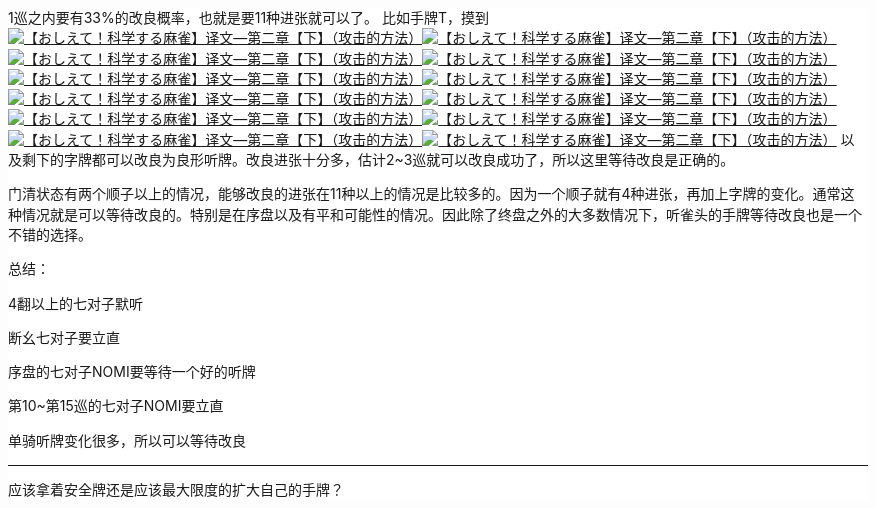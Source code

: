 1巡之内要有33%的改良概率，也就是要11种进张就可以了。 比如手牌T，摸到 [![【おしえて！科学する麻雀】译文&mdash;第二章【下】（攻击的方法）](http://s2.sinaimg.cn/middle/7f78b76fxc2a99115d571&amp;690)](http://photo.blog.sina.com.cn/showpic.html#blogid=7f78b76f01015x35&url=http://s2.sinaimg.cn/orignal/7f78b76fxc2a99115d571)[![【おしえて！科学する麻雀】译文&mdash;第二章【下】（攻击的方法）](http://s14.sinaimg.cn/middle/7f78b76fxc2fcd4235f0d&amp;690)](http://photo.blog.sina.com.cn/showpic.html#blogid=7f78b76f01015x35&url=http://s14.sinaimg.cn/orignal/7f78b76fxc2fcd4235f0d)[![【おしえて！科学する麻雀】译文&mdash;第二章【下】（攻击的方法）](http://s2.sinaimg.cn/middle/7f78b76fx79e77a9a4721&amp;690)](http://photo.blog.sina.com.cn/showpic.html#blogid=7f78b76f01015x35&url=http://s2.sinaimg.cn/orignal/7f78b76fx79e77a9a4721)[![【おしえて！科学する麻雀】译文&mdash;第二章【下】（攻击的方法）](http://s14.sinaimg.cn/middle/7f78b76fxc30aca140a5d&amp;690)](http://photo.blog.sina.com.cn/showpic.html#blogid=7f78b76f01015x35&url=http://s14.sinaimg.cn/orignal/7f78b76fxc30aca140a5d)[![【おしえて！科学する麻雀】译文&mdash;第二章【下】（攻击的方法）](http://s6.sinaimg.cn/middle/7f78b76fxc30acbc4c605&amp;690)](http://photo.blog.sina.com.cn/showpic.html#blogid=7f78b76f01015x35&url=http://s6.sinaimg.cn/orignal/7f78b76fxc30acbc4c605)[![【おしえて！科学する麻雀】译文&mdash;第二章【下】（攻击的方法）](http://s2.sinaimg.cn/middle/7f78b76fxc30acbd1ade1&amp;690)](http://photo.blog.sina.com.cn/showpic.html#blogid=7f78b76f01015x35&url=http://s2.sinaimg.cn/orignal/7f78b76fxc30acbd1ade1)[![【おしえて！科学する麻雀】译文&mdash;第二章【下】（攻击的方法）](http://s11.sinaimg.cn/middle/7f78b76fxc30acbdfc37a&amp;690)](http://photo.blog.sina.com.cn/showpic.html#blogid=7f78b76f01015x35&url=http://s11.sinaimg.cn/orignal/7f78b76fxc30acbdfc37a)[![【おしえて！科学する麻雀】译文&mdash;第二章【下】（攻击的方法）](http://s5.sinaimg.cn/middle/7f78b76fxc30acbe45c74&amp;690)](http://photo.blog.sina.com.cn/showpic.html#blogid=7f78b76f01015x35&url=http://s5.sinaimg.cn/orignal/7f78b76fxc30acbe45c74)[![【おしえて！科学する麻雀】译文&mdash;第二章【下】（攻击的方法）](http://s5.sinaimg.cn/middle/7f78b76fx79e77af48fb4&amp;690)](http://photo.blog.sina.com.cn/showpic.html#blogid=7f78b76f01015x35&url=http://s5.sinaimg.cn/orignal/7f78b76fx79e77af48fb4)[![【おしえて！科学する麻雀】译文&mdash;第二章【下】（攻击的方法）](http://s11.sinaimg.cn/middle/7f78b76fxc30acd98c56a&amp;690)](http://photo.blog.sina.com.cn/showpic.html#blogid=7f78b76f01015x35&url=http://s11.sinaimg.cn/orignal/7f78b76fxc30acd98c56a)[![【おしえて！科学する麻雀】译文&mdash;第二章【下】（攻击的方法）](http://s4.sinaimg.cn/middle/7f78b76fxc30acda17cc3&amp;690)](http://photo.blog.sina.com.cn/showpic.html#blogid=7f78b76f01015x35&url=http://s4.sinaimg.cn/orignal/7f78b76fxc30acda17cc3)[![【おしえて！科学する麻雀】译文&mdash;第二章【下】（攻击的方法）](http://s3.sinaimg.cn/middle/7f78b76fxc30acdb15f52&amp;690)](http://photo.blog.sina.com.cn/showpic.html#blogid=7f78b76f01015x35&url=http://s3.sinaimg.cn/orignal/7f78b76fxc30acdb15f52) 以及剩下的字牌都可以改良为良形听牌。改良进张十分多，估计2~3巡就可以改良成功了，所以这里等待改良是正确的。

门清状态有两个顺子以上的情况，能够改良的进张在11种以上的情况是比较多的。因为一个顺子就有4种进张，再加上字牌的变化。通常这种情况就是可以等待改良的。特别是在序盘以及有平和可能性的情况。因此除了终盘之外的大多数情况下，听雀头的手牌等待改良也是一个不错的选择。

总结：

4翻以上的七对子默听

断幺七对子要立直

序盘的七对子NOMI要等待一个好的听牌

第10~第15巡的七对子NOMI要立直

单骑听牌变化很多，所以可以等待改良

------------------------------------------------------------------------------------

应该拿着安全牌还是应该最大限度的扩大自己的手牌？

